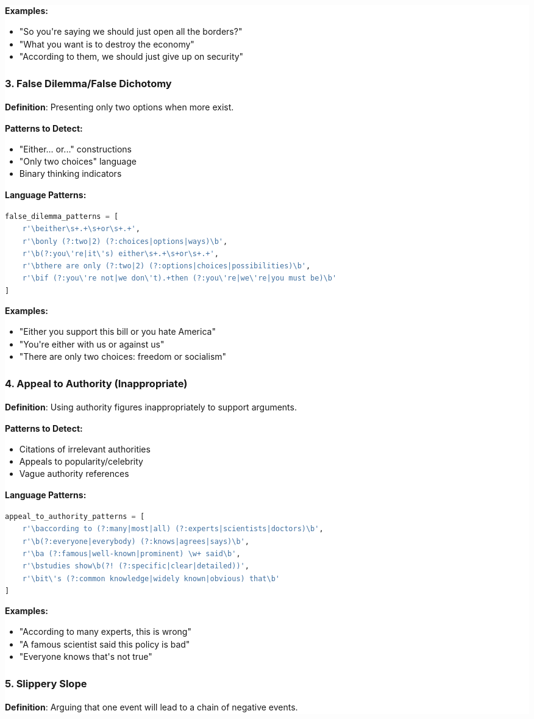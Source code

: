 **Examples:**
- "So you're saying we should just open all the borders?"
- "What you want is to destroy the economy"
- "According to them, we should just give up on security"

### 3. False Dilemma/False Dichotomy
**Definition**: Presenting only two options when more exist.

**Patterns to Detect:**
- "Either... or..." constructions
- "Only two choices" language
- Binary thinking indicators

**Language Patterns:**
```python
false_dilemma_patterns = [
    r'\beither\s+.+\s+or\s+.+',
    r'\bonly (?:two|2) (?:choices|options|ways)\b',
    r'\b(?:you\'re|it\'s) either\s+.+\s+or\s+.+',
    r'\bthere are only (?:two|2) (?:options|choices|possibilities)\b',
    r'\bif (?:you\'re not|we don\'t).+then (?:you\'re|we\'re|you must be)\b'
]
```

**Examples:**
- "Either you support this bill or you hate America"
- "You're either with us or against us"
- "There are only two choices: freedom or socialism"

### 4. Appeal to Authority (Inappropriate)
**Definition**: Using authority figures inappropriately to support arguments.

**Patterns to Detect:**
- Citations of irrelevant authorities
- Appeals to popularity/celebrity
- Vague authority references

**Language Patterns:**
```python
appeal_to_authority_patterns = [
    r'\baccording to (?:many|most|all) (?:experts|scientists|doctors)\b',
    r'\b(?:everyone|everybody) (?:knows|agrees|says)\b',
    r'\ba (?:famous|well-known|prominent) \w+ said\b',
    r'\bstudies show\b(?! (?:specific|clear|detailed))',
    r'\bit\'s (?:common knowledge|widely known|obvious) that\b'
]
```

**Examples:**
- "According to many experts, this is wrong"
- "A famous scientist said this policy is bad"
- "Everyone knows that's not true"

### 5. Slippery Slope
**Definition**: Arguing that one event will lead to a chain of negative events.

